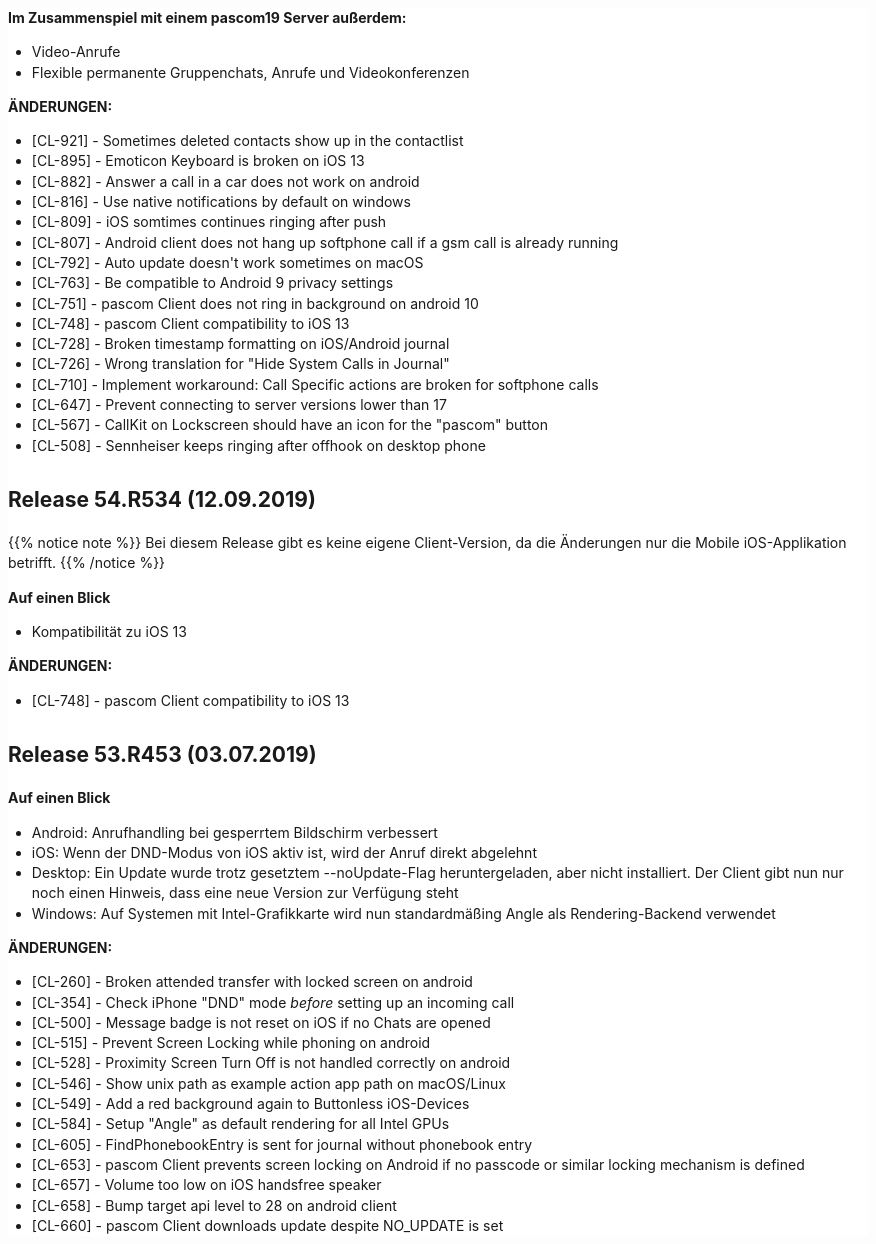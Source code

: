 **Im Zusammenspiel mit einem pascom19 Server außerdem:**  

- Video-Anrufe
- Flexible permanente Gruppenchats, Anrufe und Videokonferenzen
 
**ÄNDERUNGEN:**
 
- [CL-921] - Sometimes deleted contacts show up in the contactlist
- [CL-895] - Emoticon Keyboard is broken on iOS 13
- [CL-882] - Answer a call in a car does not work on android
- [CL-816] - Use native notifications by default on windows
- [CL-809] - iOS somtimes continues ringing after push
- [CL-807] -  Android client does not hang up softphone call if a gsm call is already running
- [CL-792] -  Auto update doesn't work sometimes on macOS
- [CL-763] -  Be compatible to Android 9 privacy settings
- [CL-751] -  pascom Client does not ring in background on android 10
- [CL-748] -  pascom Client compatibility to iOS 13
- [CL-728] -  Broken timestamp formatting on iOS/Android journal
- [CL-726] -  Wrong translation for "Hide System Calls in Journal"
- [CL-710] -  Implement workaround: Call Specific actions are broken for softphone calls
- [CL-647] -  Prevent connecting to server versions lower than 17
- [CL-567] -  CallKit on Lockscreen should have an icon for the "pascom" button
- [CL-508] -  Sennheiser keeps ringing after offhook on desktop phone

## Release 54.R534 (12.09.2019)

{{% notice note %}}
Bei diesem Release gibt es keine eigene Client-Version, da die Änderungen nur die Mobile iOS-Applikation betrifft.
{{% /notice %}}

**Auf einen Blick**

- Kompatibilität zu iOS 13

**ÄNDERUNGEN:**

- [CL-748] - pascom Client compatibility to iOS 13


## Release 53.R453 (03.07.2019)

**Auf einen Blick**

- Android: Anrufhandling bei gesperrtem Bildschirm verbessert
- iOS: Wenn der DND-Modus von iOS aktiv ist, wird der Anruf direkt abgelehnt
- Desktop: Ein Update wurde trotz gesetztem --noUpdate-Flag heruntergeladen, aber nicht installiert. Der Client gibt nun nur noch einen Hinweis, dass eine neue Version zur Verfügung steht
- Windows: Auf Systemen mit Intel-Grafikkarte wird nun standardmäßing Angle als Rendering-Backend verwendet

**ÄNDERUNGEN:**

- [CL-260] - Broken attended transfer with locked screen on android
- [CL-354] - Check iPhone "DND" mode *before* setting up an incoming call
- [CL-500] - Message badge is not reset on iOS if no Chats are opened
- [CL-515] - Prevent Screen Locking while phoning on android
- [CL-528] - Proximity Screen Turn Off is not handled correctly on android
- [CL-546] - Show unix path as example action app path on macOS/Linux 
- [CL-549] - Add a red background again to Buttonless iOS-Devices
- [CL-584] - Setup "Angle" as default rendering for all Intel GPUs
- [CL-605] - FindPhonebookEntry is sent for journal without phonebook entry 
- [CL-653] - pascom Client prevents screen locking on Android if no passcode or similar locking mechanism is defined
- [CL-657] - Volume too low on iOS handsfree speaker
- [CL-658] - Bump target api level to 28 on android client
- [CL-660] - pascom Client downloads update despite NO_UPDATE is set

